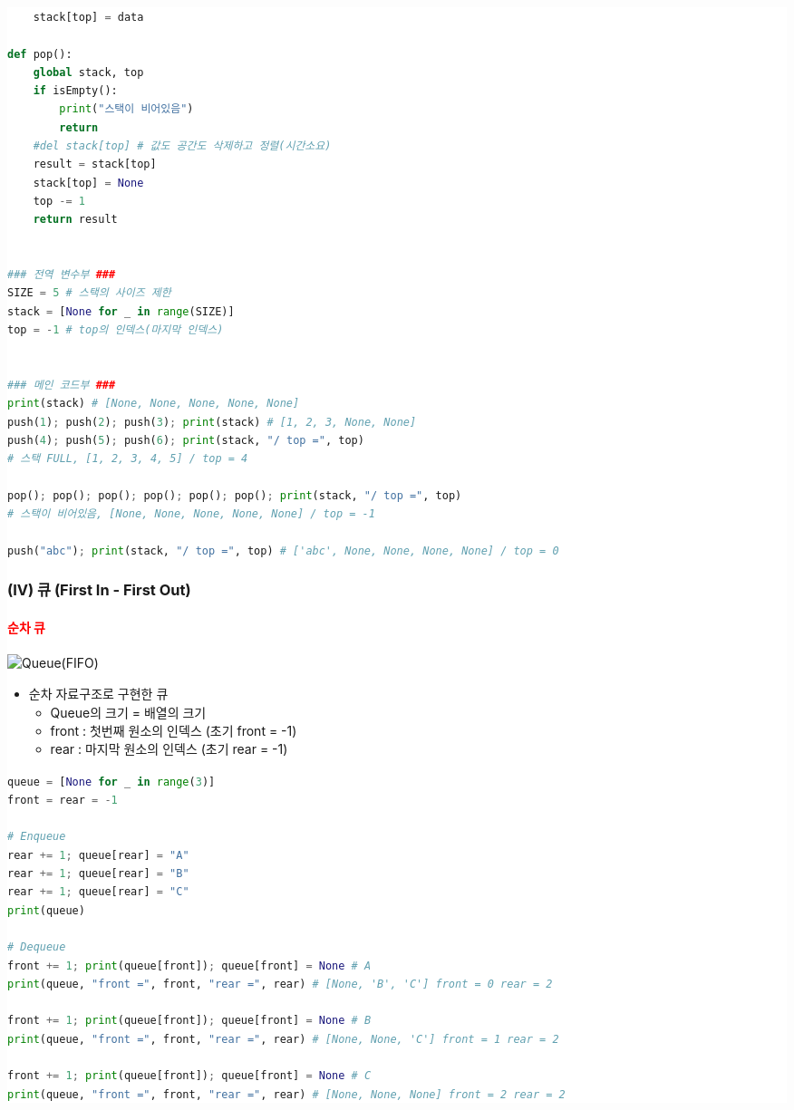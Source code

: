 ```python
    stack[top] = data

def pop():
    global stack, top
    if isEmpty():
        print("스택이 비어있음")
        return
    #del stack[top] # 값도 공간도 삭제하고 정렬(시간소요)
    result = stack[top]
    stack[top] = None
    top -= 1
    return result


### 전역 변수부 ###
SIZE = 5 # 스택의 사이즈 제한
stack = [None for _ in range(SIZE)]
top = -1 # top의 인덱스(마지막 인덱스)


### 메인 코드부 ###
print(stack) # [None, None, None, None, None]
push(1); push(2); push(3); print(stack) # [1, 2, 3, None, None]
push(4); push(5); push(6); print(stack, "/ top =", top) 
# 스택 FULL, [1, 2, 3, 4, 5] / top = 4

pop(); pop(); pop(); pop(); pop(); pop(); print(stack, "/ top =", top)
# 스택이 비어있음, [None, None, None, None, None] / top = -1

push("abc"); print(stack, "/ top =", top) # ['abc', None, None, None, None] / top = 0
```



### (IV) 큐 (First In - First Out)

#### <span style="color:red;">순차 큐</span>

![Queue(FIFO)](https://user-images.githubusercontent.com/64063767/95659354-6d61fd80-0b5b-11eb-8231-1e47cb6d089d.png)

- 순차 자료구조로 구현한 큐
  - Queue의 크기 = 배열의 크기
  - front : 첫번째 원소의 인덱스 (초기 front = -1)
  - rear : 마지막 원소의 인덱스 (초기 rear = -1)

```python
queue = [None for _ in range(3)]
front = rear = -1

# Enqueue
rear += 1; queue[rear] = "A"
rear += 1; queue[rear] = "B"
rear += 1; queue[rear] = "C"
print(queue)

# Dequeue
front += 1; print(queue[front]); queue[front] = None # A
print(queue, "front =", front, "rear =", rear) # [None, 'B', 'C'] front = 0 rear = 2

front += 1; print(queue[front]); queue[front] = None # B
print(queue, "front =", front, "rear =", rear) # [None, None, 'C'] front = 1 rear = 2

front += 1; print(queue[front]); queue[front] = None # C
print(queue, "front =", front, "rear =", rear) # [None, None, None] front = 2 rear = 2

```